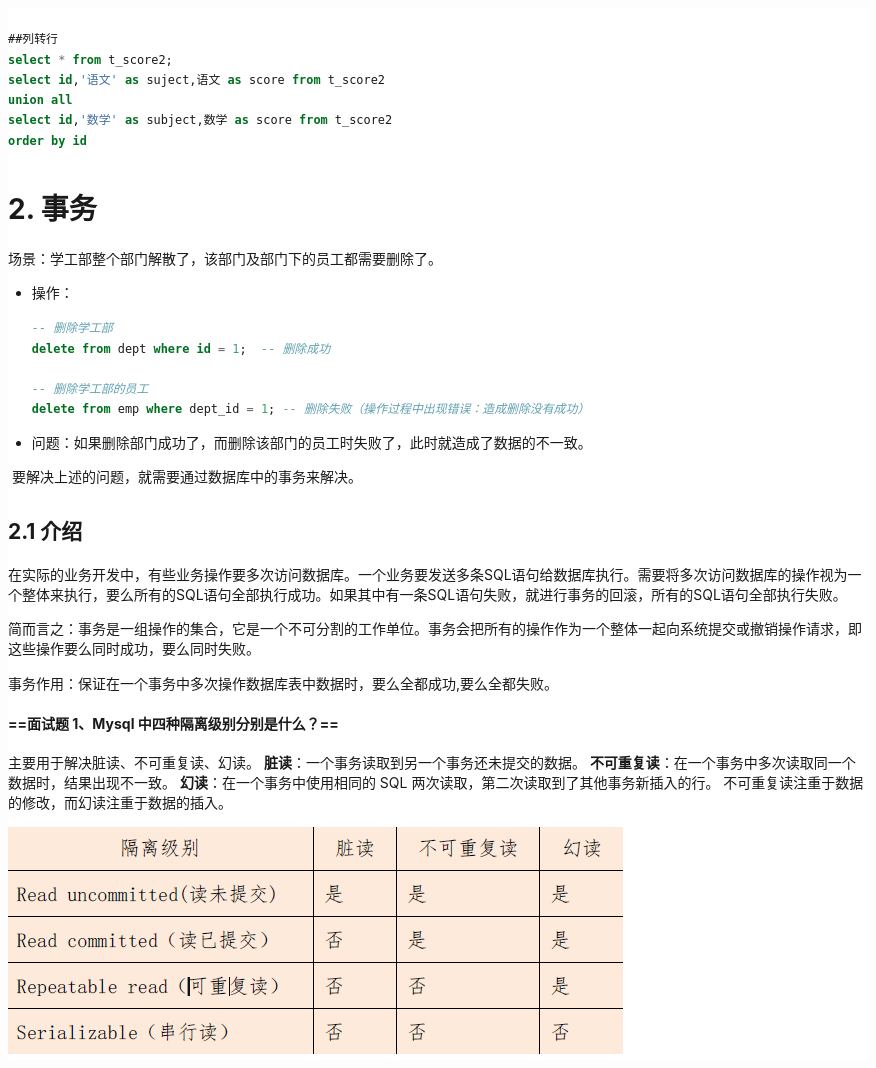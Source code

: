 ```sql

##列转行
select * from t_score2;
select id,'语文' as suject,语文 as score from t_score2
union all
select id,'数学' as subject,数学 as score from t_score2
order by id
```



# 2. 事务

场景：学工部整个部门解散了，该部门及部门下的员工都需要删除了。

- 操作：

  ```sql
  -- 删除学工部
  delete from dept where id = 1;  -- 删除成功
  
  -- 删除学工部的员工
  delete from emp where dept_id = 1; -- 删除失败（操作过程中出现错误：造成删除没有成功）
  ```

- 问题：如果删除部门成功了，而删除该部门的员工时失败了，此时就造成了数据的不一致。

​	要解决上述的问题，就需要通过数据库中的事务来解决。



## 2.1 介绍

在实际的业务开发中，有些业务操作要多次访问数据库。一个业务要发送多条SQL语句给数据库执行。需要将多次访问数据库的操作视为一个整体来执行，要么所有的SQL语句全部执行成功。如果其中有一条SQL语句失败，就进行事务的回滚，所有的SQL语句全部执行失败。

简而言之：事务是一组操作的集合，它是一个不可分割的工作单位。事务会把所有的操作作为一个整体一起向系统提交或撤销操作请求，即这些操作要么同时成功，要么同时失败。

事务作用：保证在一个事务中多次操作数据库表中数据时，要么全都成功,要么全都失败。

#### ==**面试题 1、Mysql 中四种隔离级别分别是什么？**==

主要⽤于解决脏读、不可重复读、幻读。
**脏读**：⼀个事务读取到另⼀个事务还未提交的数据。
**不可重复读**：在⼀个事务中多次读取同⼀个数据时，结果出现不⼀致。
**幻读**：在⼀个事务中使⽤相同的 SQL 两次读取，第⼆次读取到了其他事务新插⼊的⾏。
不可重复读注重于数据的修改，⽽幻读注重于数据的插⼊。

![image-20230324173022649](assets/image-20230324173022649.png)
